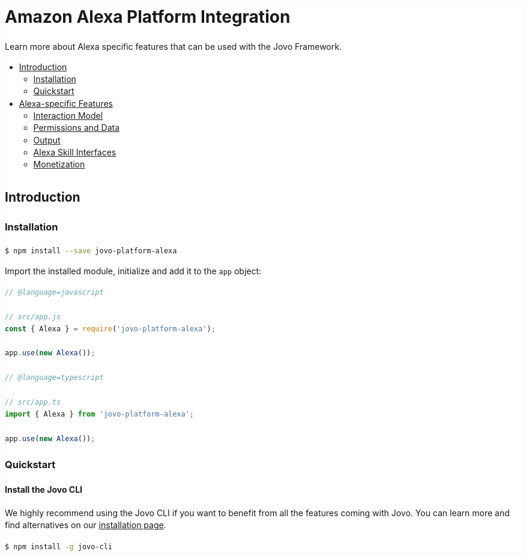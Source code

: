 # Amazon Alexa Platform Integration

Learn more about Alexa specific features that can be used with the Jovo Framework.

* [Introduction](#introduction)
   * [Installation](#installation)
   * [Quickstart](#quickstart)
* [Alexa-specific Features](#alexa-specific-features)
   * [Interaction Model](#interaction-model)
   * [Permissions and Data](#permissions-and-data)
   * [Output](#output)
   * [Alexa Skill Interfaces](#alexa-skill-interfaces)
   * [Monetization](#monetization)


## Introduction

### Installation

```sh
$ npm install --save jovo-platform-alexa
```

Import the installed module, initialize and add it to the `app` object:

```javascript
// @language=javascript

// src/app.js
const { Alexa } = require('jovo-platform-alexa');

app.use(new Alexa());

// @language=typescript

// src/app.ts
import { Alexa } from 'jovo-platform-alexa';

app.use(new Alexa());
```

### Quickstart


#### Install the Jovo CLI

We highly recommend using the Jovo CLI if you want to benefit from all the features coming with Jovo. You can learn more and find alternatives on our [installation page](https://www.jovo.tech/docs/installation).

```sh
$ npm install -g jovo-cli
```

